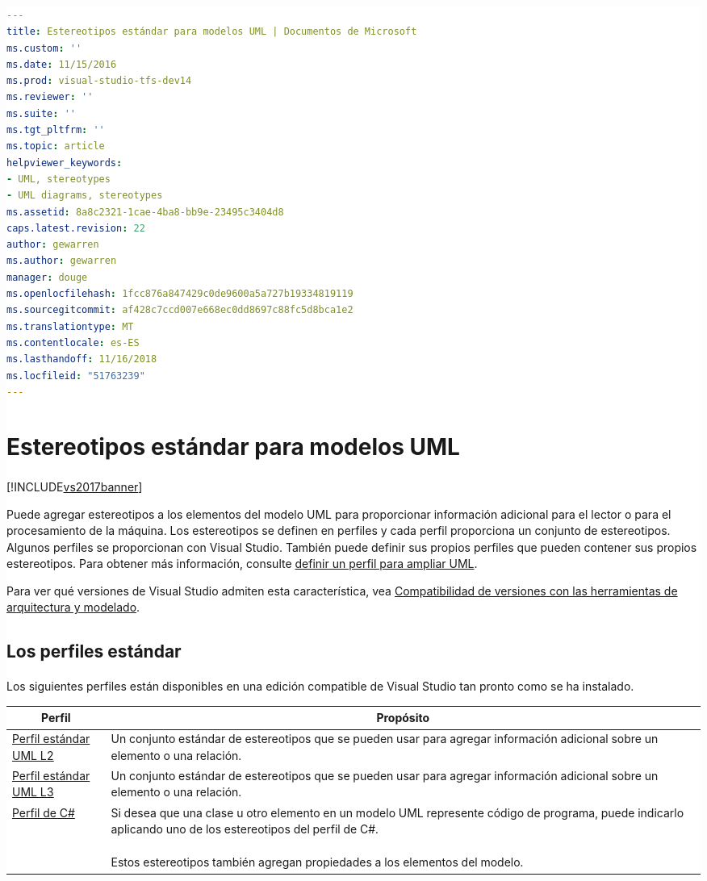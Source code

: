 ```yaml
---
title: Estereotipos estándar para modelos UML | Documentos de Microsoft
ms.custom: ''
ms.date: 11/15/2016
ms.prod: visual-studio-tfs-dev14
ms.reviewer: ''
ms.suite: ''
ms.tgt_pltfrm: ''
ms.topic: article
helpviewer_keywords:
- UML, stereotypes
- UML diagrams, stereotypes
ms.assetid: 8a8c2321-1cae-4ba8-bb9e-23495c3404d8
caps.latest.revision: 22
author: gewarren
ms.author: gewarren
manager: douge
ms.openlocfilehash: 1fcc876a847429c0de9600a5a727b19334819119
ms.sourcegitcommit: af428c7ccd007e668ec0dd8697c88fc5d8bca1e2
ms.translationtype: MT
ms.contentlocale: es-ES
ms.lasthandoff: 11/16/2018
ms.locfileid: "51763239"
---
```

# <a name="standard-stereotypes-for-uml-models"></a>Estereotipos estándar para modelos UML
[!INCLUDE[vs2017banner](../includes/vs2017banner.md)]

Puede agregar estereotipos a los elementos del modelo UML para proporcionar información adicional para el lector o para el procesamiento de la máquina. Los estereotipos se definen en perfiles y cada perfil proporciona un conjunto de estereotipos. Algunos perfiles se proporcionan con Visual Studio. También puede definir sus propios perfiles que pueden contener sus propios estereotipos. Para obtener más información, consulte [definir un perfil para ampliar UML](../modeling/define-a-profile-to-extend-uml.md).  
  
 Para ver qué versiones de Visual Studio admiten esta característica, vea [Compatibilidad de versiones con las herramientas de arquitectura y modelado](../modeling/what-s-new-for-design-in-visual-studio.md#VersionSupport).  
  
## <a name="the-standard-profiles"></a>Los perfiles estándar  
 Los siguientes perfiles están disponibles en una edición compatible de Visual Studio tan pronto como se ha instalado.  
  
|Perfil|Propósito|  
|-------------|-------------|  
|[Perfil estándar UML L2](#L2)|Un conjunto estándar de estereotipos que se pueden usar para agregar información adicional sobre un elemento o una relación.|  
|[Perfil estándar UML L3](#L3)|Un conjunto estándar de estereotipos que se pueden usar para agregar información adicional sobre un elemento o una relación.|  
|[Perfil de C#](#NetProfile)|Si desea que una clase u otro elemento en un modelo UML represente código de programa, puede indicarlo aplicando uno de los estereotipos del perfil de C#.<br /><br /> Estos estereotipos también agregan propiedades a los elementos del modelo.|  
  
